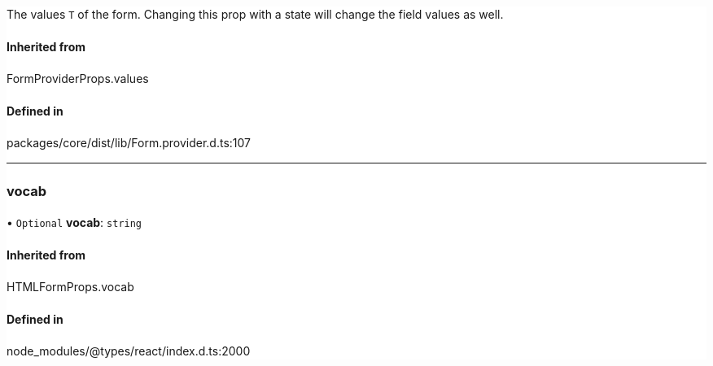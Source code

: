 The values `T` of the form. Changing this prop with a state will change
the field values as well.

#### Inherited from

FormProviderProps.values

#### Defined in

packages/core/dist/lib/Form.provider.d.ts:107

___

### vocab

• `Optional` **vocab**: `string`

#### Inherited from

HTMLFormProps.vocab

#### Defined in

node_modules/@types/react/index.d.ts:2000
